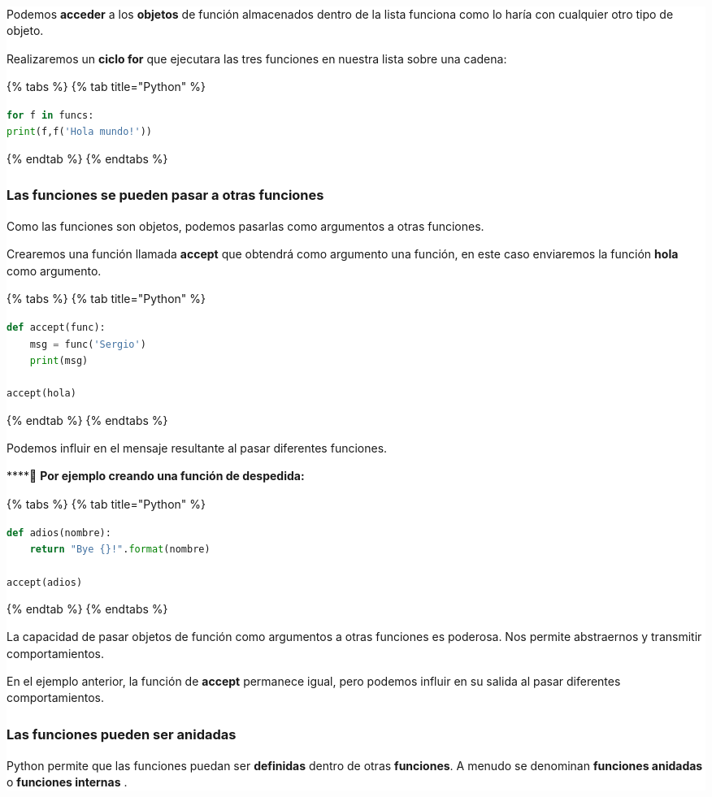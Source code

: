 Podemos **acceder** a los **objetos** de función almacenados dentro de la lista funciona como lo haría con cualquier otro tipo de objeto.

Realizaremos un **ciclo for** que ejecutara las tres funciones en nuestra lista sobre una cadena:

{% tabs %}
{% tab title="Python" %}
```python
for f in funcs:
print(f,f('Hola mundo!'))
```
{% endtab %}
{% endtabs %}

### **Las funciones se pueden pasar a otras funciones**

Como las funciones son objetos, podemos pasarlas como argumentos a otras funciones.

Crearemos una función llamada **accept** que obtendrá como argumento una función, en este caso enviaremos la función **hola** como argumento.

{% tabs %}
{% tab title="Python" %}
```python
def accept(func):
    msg = func('Sergio')
    print(msg)

accept(hola)
```
{% endtab %}
{% endtabs %}

Podemos influir en el mensaje resultante al pasar diferentes funciones. 

\*\*\*\*🧙 **Por ejemplo creando una función de despedida:**

{% tabs %}
{% tab title="Python" %}
```python
def adios(nombre):
    return "Bye {}!".format(nombre)

accept(adios)
```
{% endtab %}
{% endtabs %}

La capacidad de pasar objetos de función como argumentos a otras funciones es poderosa. Nos permite abstraernos y transmitir comportamientos. 

En el ejemplo anterior, la función de **accept** permanece igual, pero podemos influir en su salida al pasar diferentes comportamientos.

### **Las funciones pueden ser anidadas**

Python permite que las funciones puedan ser **definidas** dentro de otras **funciones**. A menudo se denominan **funciones anidadas** o **funciones internas** .

